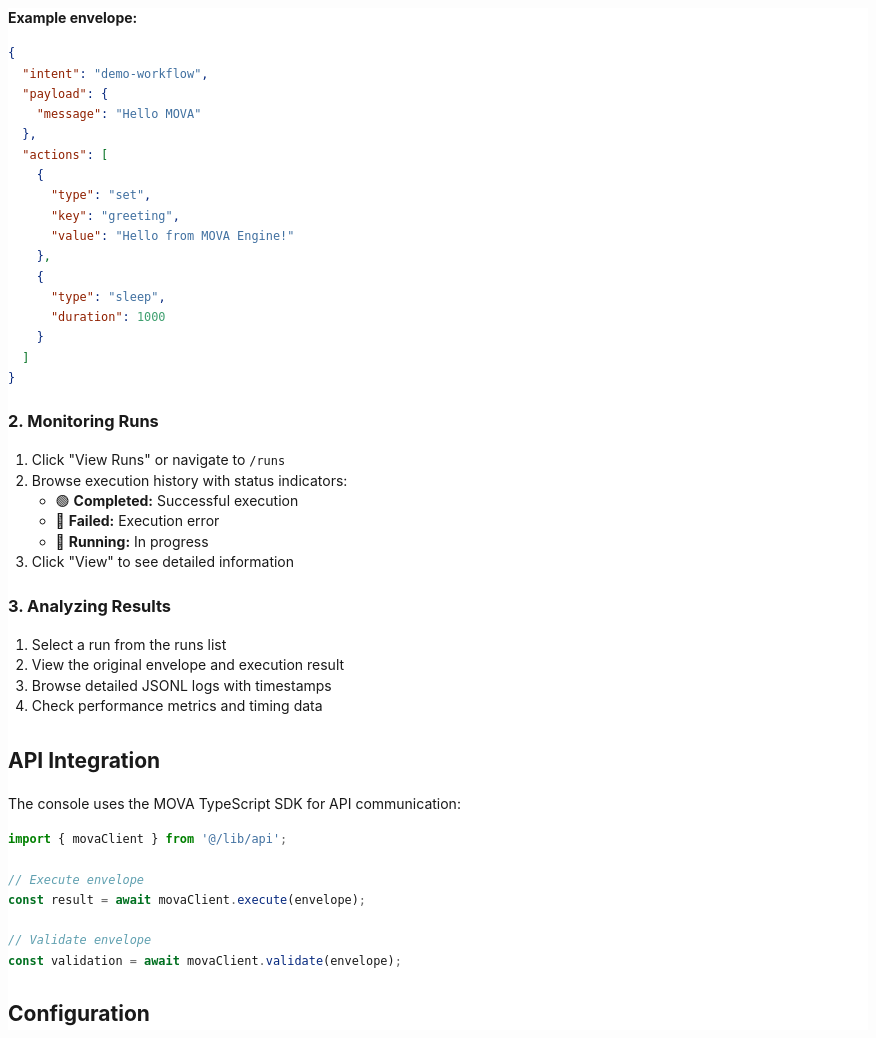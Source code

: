 **Example envelope:**
```json
{
  "intent": "demo-workflow",
  "payload": {
    "message": "Hello MOVA"
  },
  "actions": [
    {
      "type": "set",
      "key": "greeting", 
      "value": "Hello from MOVA Engine!"
    },
    {
      "type": "sleep",
      "duration": 1000
    }
  ]
}
```

### 2. Monitoring Runs

1. Click "View Runs" or navigate to `/runs`
2. Browse execution history with status indicators:
   - 🟢 **Completed:** Successful execution
   - 🔴 **Failed:** Execution error
   - 🔵 **Running:** In progress
3. Click "View" to see detailed information

### 3. Analyzing Results

1. Select a run from the runs list
2. View the original envelope and execution result
3. Browse detailed JSONL logs with timestamps
4. Check performance metrics and timing data

## API Integration

The console uses the MOVA TypeScript SDK for API communication:

```typescript
import { movaClient } from '@/lib/api';

// Execute envelope
const result = await movaClient.execute(envelope);

// Validate envelope
const validation = await movaClient.validate(envelope);
```

## Configuration
